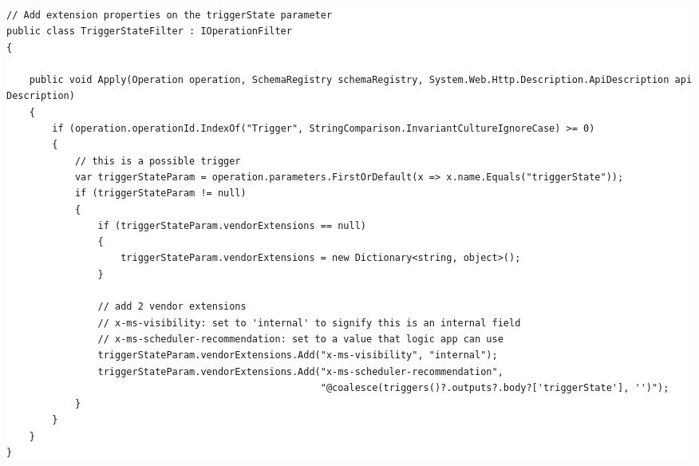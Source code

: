     // Add extension properties on the triggerState parameter
    public class TriggerStateFilter : IOperationFilter
    {

        public void Apply(Operation operation, SchemaRegistry schemaRegistry, System.Web.Http.Description.ApiDescription apiDescription)
        {
            if (operation.operationId.IndexOf("Trigger", StringComparison.InvariantCultureIgnoreCase) >= 0)
            {
                // this is a possible trigger
                var triggerStateParam = operation.parameters.FirstOrDefault(x => x.name.Equals("triggerState"));
                if (triggerStateParam != null)
                {
                    if (triggerStateParam.vendorExtensions == null)
                    {
                        triggerStateParam.vendorExtensions = new Dictionary<string, object>();
                    }

                    // add 2 vendor extensions
                    // x-ms-visibility: set to 'internal' to signify this is an internal field
                    // x-ms-scheduler-recommendation: set to a value that logic app can use
                    triggerStateParam.vendorExtensions.Add("x-ms-visibility", "internal");
                    triggerStateParam.vendorExtensions.Add("x-ms-scheduler-recommendation",
                                                           "@coalesce(triggers()?.outputs?.body?['triggerState'], '')");
                }
            }
        }
    }






